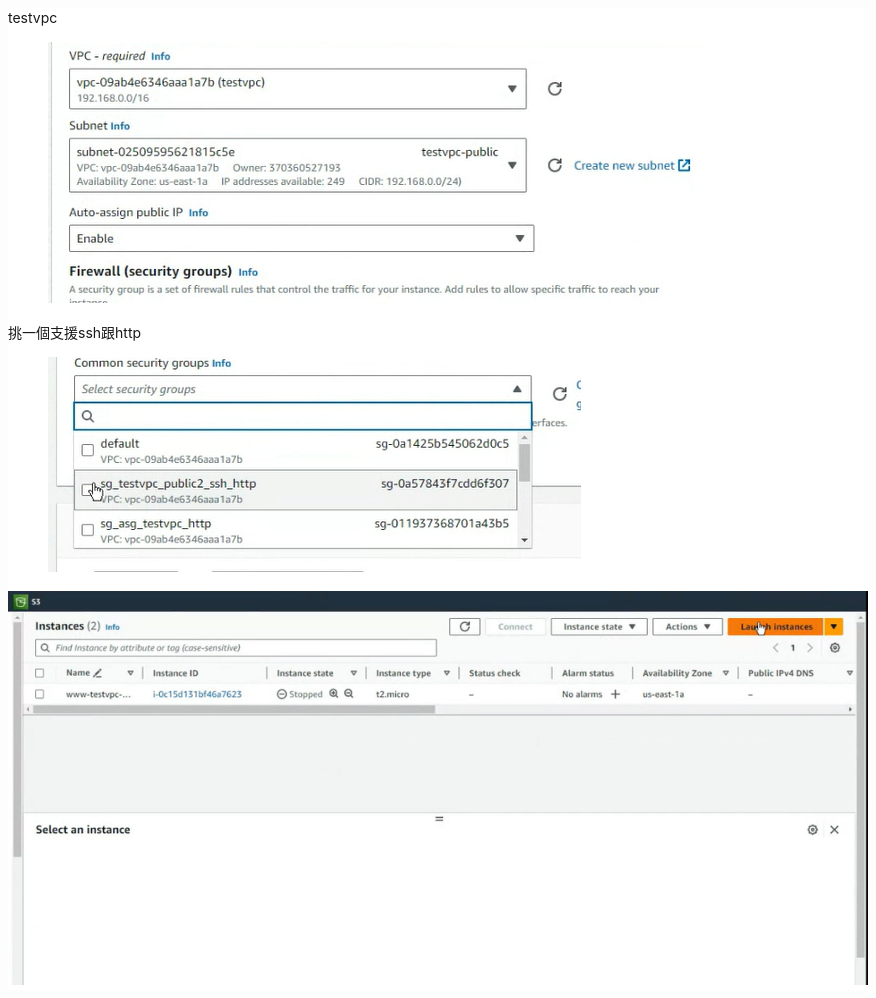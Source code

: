 testvpc&#x20;

<figure><img src="../images/1969200c5b58b850e47bfbcaf073f23f617ce6fecf7581089c18841369d22080.png" alt=""><figcaption></figcaption></figure>

挑一個支援ssh跟http&#x20;

<figure><img src="../images/4dd73a7727b892aa66af8c57ac3385123fa81bd42fee5fbd35335ef3d81abba7.png" alt=""><figcaption></figcaption></figure>

![picture 13](../images/6ad4af73aec9c890864a65499abcab52ca2c4facb39dd539b890b5c81e2f9648.png)
